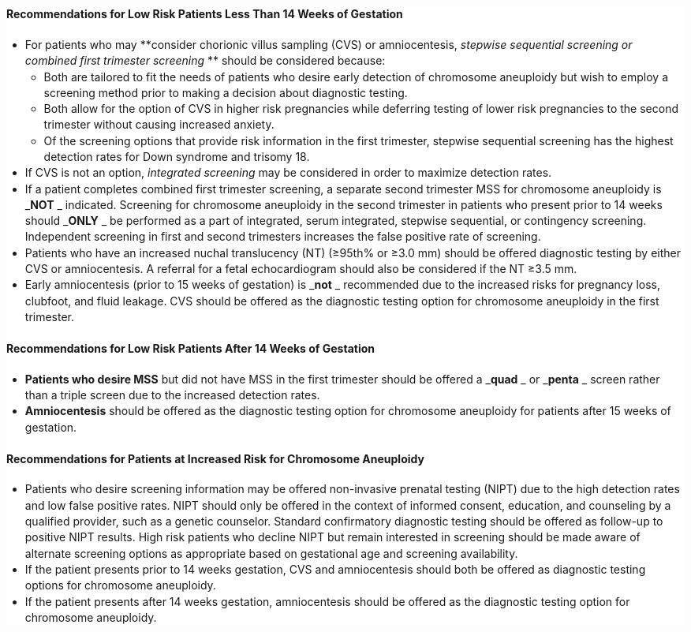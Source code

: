 


####  Recommendations for Low Risk Patients Less Than 14 Weeks of Gestation 


  * For patients who may **consider chorionic villus sampling (CVS) or amniocentesis, _stepwise sequential screening or combined first trimester screening_ ** should be considered because: 
    * Both are tailored to fit the needs of patients who desire early detection of chromosome aneuploidy but wish to employ a screening method prior to making a decision about diagnostic testing. 
    * Both allow for the option of CVS in higher risk pregnancies while deferring testing of lower risk pregnancies to the second trimester without causing increased anxiety. 
    * Of the screening options that provide risk information in the first trimester, stepwise sequential screening has the highest detection rates for Down syndrome and trisomy 18. 
  * If CVS is not an option, _integrated screening_ may be considered in order to maximize detection rates. 
  * If a patient completes combined first trimester screening, a separate second trimester MSS for chromosome aneuploidy is _**NOT** _ indicated. Screening for chromosome aneuploidy in the second trimester in patients who present prior to 14 weeks should _**ONLY** _ be performed as a part of integrated, serum integrated, stepwise sequential, or contingency screening. Independent screening in first and second trimesters increases the false positive rate of screening. 
  * Patients who have an increased nuchal translucency (NT) (≥95th% or ≥3.0 mm) should be offered diagnostic testing by either CVS or amniocentesis. A referral for a fetal echocardiogram should also be considered if the NT ≥3.5 mm. 
  * Early amniocentesis (prior to 15 weeks of gestation) is _**not** _ recommended due to the increased risks for pregnancy loss, clubfoot, and fluid leakage. CVS should be offered as the diagnostic testing option for chromosome aneuploidy in the first trimester. 




####  Recommendations for Low Risk Patients After 14 Weeks of Gestation 


  * **Patients who desire MSS** but did not have MSS in the first trimester should be offered a _**quad** _ or _**penta** _ screen rather than a triple screen due to the increased detection rates. 
  * **Amniocentesis** should be offered as the diagnostic testing option for chromosome aneuploidy for patients after 15 weeks of gestation. 




####  Recommendations for Patients at Increased Risk for Chromosome Aneuploidy 


  * Patients who desire screening information may be offered non-invasive prenatal testing (NIPT) due to the high detection rates and low false positive rates. NIPT should only be offered in the context of informed consent, education, and counseling by a qualified provider, such as a genetic counselor. Standard confirmatory diagnostic testing should be offered as follow-up to positive NIPT results. High risk patients who decline NIPT but remain interested in screening should be made aware of alternate screening options as appropriate based on gestational age and screening availability. 
  * If the patient presents prior to 14 weeks gestation, CVS and amniocentesis should both be offered as diagnostic testing options for chromosome aneuploidy. 
  * If the patient presents after 14 weeks gestation, amniocentesis should be offered as the diagnostic testing option for chromosome aneuploidy. 
